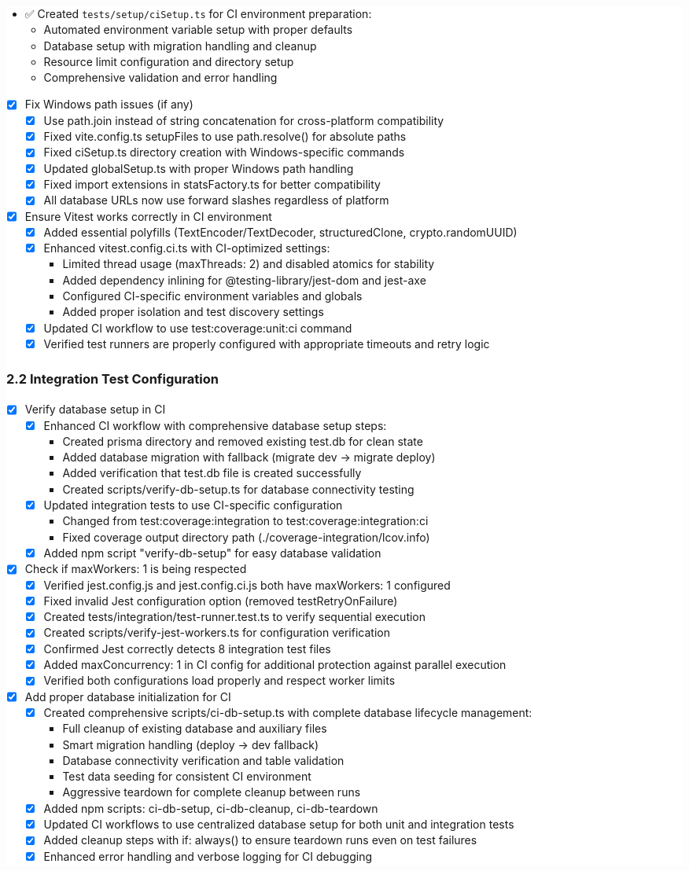   - ✅ Created `tests/setup/ciSetup.ts` for CI environment preparation:
    - Automated environment variable setup with proper defaults
    - Database setup with migration handling and cleanup
    - Resource limit configuration and directory setup
    - Comprehensive validation and error handling
- [x] Fix Windows path issues (if any)
  - [x] Use path.join instead of string concatenation for cross-platform compatibility
  - [x] Fixed vite.config.ts setupFiles to use path.resolve() for absolute paths
  - [x] Fixed ciSetup.ts directory creation with Windows-specific commands
  - [x] Updated globalSetup.ts with proper Windows path handling
  - [x] Fixed import extensions in statsFactory.ts for better compatibility
  - [x] All database URLs now use forward slashes regardless of platform
- [x] Ensure Vitest works correctly in CI environment
  - [x] Added essential polyfills (TextEncoder/TextDecoder, structuredClone, crypto.randomUUID)
  - [x] Enhanced vitest.config.ci.ts with CI-optimized settings:
    - Limited thread usage (maxThreads: 2) and disabled atomics for stability
    - Added dependency inlining for @testing-library/jest-dom and jest-axe
    - Configured CI-specific environment variables and globals
    - Added proper isolation and test discovery settings
  - [x] Updated CI workflow to use test:coverage:unit:ci command
  - [x] Verified test runners are properly configured with appropriate timeouts and retry logic

### 2.2 Integration Test Configuration

- [x] Verify database setup in CI
  - [x] Enhanced CI workflow with comprehensive database setup steps:
    - Created prisma directory and removed existing test.db for clean state
    - Added database migration with fallback (migrate dev → migrate deploy)
    - Added verification that test.db file is created successfully
    - Created scripts/verify-db-setup.ts for database connectivity testing
  - [x] Updated integration tests to use CI-specific configuration
    - Changed from test:coverage:integration to test:coverage:integration:ci
    - Fixed coverage output directory path (./coverage-integration/lcov.info)
  - [x] Added npm script "verify-db-setup" for easy database validation
- [x] Check if maxWorkers: 1 is being respected
  - [x] Verified jest.config.js and jest.config.ci.js both have maxWorkers: 1 configured
  - [x] Fixed invalid Jest configuration option (removed testRetryOnFailure)
  - [x] Created tests/integration/test-runner.test.ts to verify sequential execution
  - [x] Created scripts/verify-jest-workers.ts for configuration verification
  - [x] Confirmed Jest correctly detects 8 integration test files
  - [x] Added maxConcurrency: 1 in CI config for additional protection against parallel execution
  - [x] Verified both configurations load properly and respect worker limits
- [x] Add proper database initialization for CI
  - [x] Created comprehensive scripts/ci-db-setup.ts with complete database lifecycle management:
    - Full cleanup of existing database and auxiliary files
    - Smart migration handling (deploy → dev fallback)
    - Database connectivity verification and table validation
    - Test data seeding for consistent CI environment
    - Aggressive teardown for complete cleanup between runs
  - [x] Added npm scripts: ci-db-setup, ci-db-cleanup, ci-db-teardown
  - [x] Updated CI workflows to use centralized database setup for both unit and integration tests
  - [x] Added cleanup steps with if: always() to ensure teardown runs even on test failures
  - [x] Enhanced error handling and verbose logging for CI debugging
